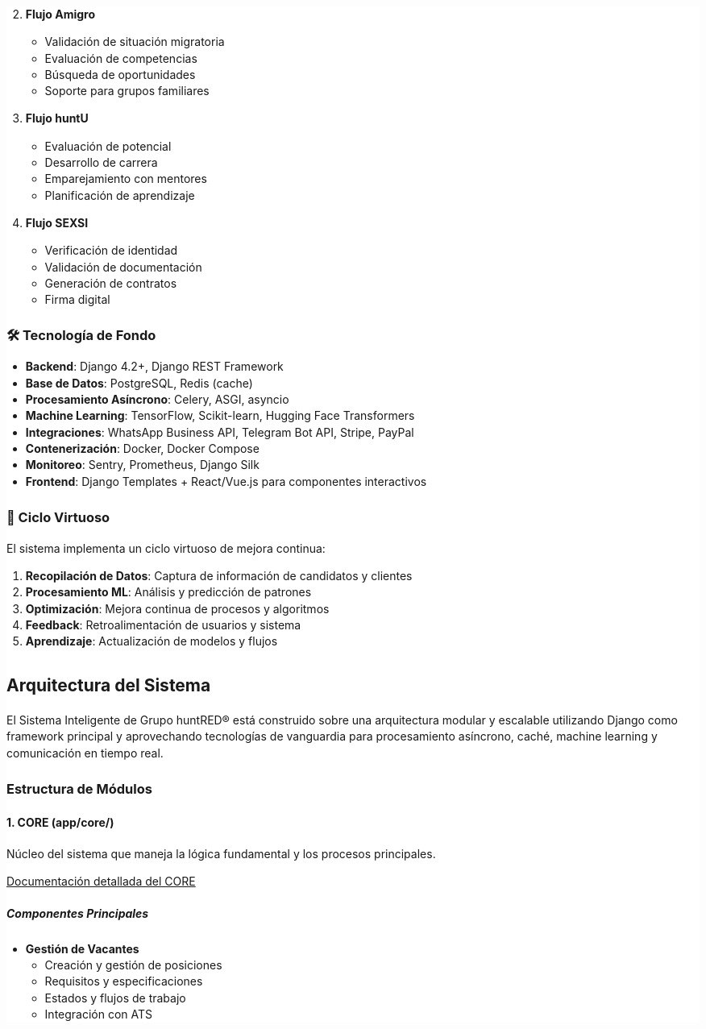 2. **Flujo Amigro**
   - Validación de situación migratoria
   - Evaluación de competencias
   - Búsqueda de oportunidades
   - Soporte para grupos familiares

3. **Flujo huntU**
   - Evaluación de potencial
   - Desarrollo de carrera
   - Emparejamiento con mentores
   - Planificación de aprendizaje

4. **Flujo SEXSI**
   - Verificación de identidad
   - Validación de documentación
   - Generación de contratos
   - Firma digital

### 🛠️ Tecnología de Fondo

- **Backend**: Django 4.2+, Django REST Framework
- **Base de Datos**: PostgreSQL, Redis (cache)
- **Procesamiento Asíncrono**: Celery, ASGI, asyncio
- **Machine Learning**: TensorFlow, Scikit-learn, Hugging Face Transformers
- **Integraciones**: WhatsApp Business API, Telegram Bot API, Stripe, PayPal
- **Contenerización**: Docker, Docker Compose
- **Monitoreo**: Sentry, Prometheus, Django Silk
- **Frontend**: Django Templates + React/Vue.js para componentes interactivos

### 🌟 Ciclo Virtuoso

El sistema implementa un ciclo virtuoso de mejora continua:

1. **Recopilación de Datos**: Captura de información de candidatos y clientes
2. **Procesamiento ML**: Análisis y predicción de patrones
3. **Optimización**: Mejora continua de procesos y algoritmos
4. **Feedback**: Retroalimentación de usuarios y sistema
5. **Aprendizaje**: Actualización de modelos y flujos

## Arquitectura del Sistema

El Sistema Inteligente de Grupo huntRED® está construido sobre una arquitectura modular y escalable utilizando Django como framework principal y aprovechando tecnologías de vanguardia para procesamiento asíncrono, caché, machine learning y comunicación en tiempo real.

### Estructura de Módulos

#### 1. CORE (app/core/)
Núcleo del sistema que maneja la lógica fundamental y los procesos principales.

[Documentación detallada del CORE](docs/technical/core/README.md)

##### Componentes Principales
- **Gestión de Vacantes**
  - Creación y gestión de posiciones
  - Requisitos y especificaciones
  - Estados y flujos de trabajo
  - Integración con ATS
